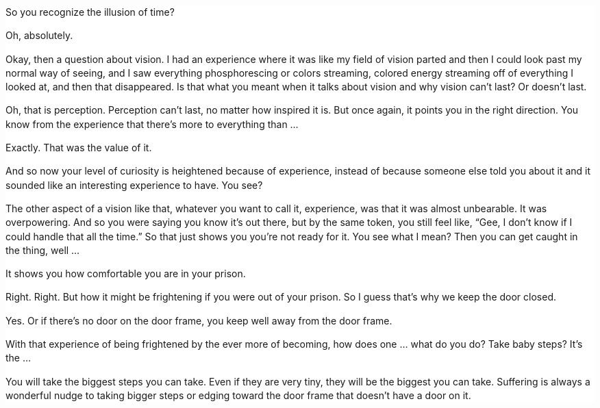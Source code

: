 <div markdown="1" class="well person">
So you recognize the illusion of time?
</div> 

Oh, absolutely.

<div markdown="1" class="well person">
Okay, then a question about vision. I had an experience where it was
like my field of vision parted and then I could look past my normal way
of seeing, and I saw everything phosphorescing or colors streaming,
colored energy streaming off of everything I looked at, and then that
disappeared. Is that what you meant when it talks about vision and why
vision can&rsquo;t last? Or doesn&rsquo;t last.
</div> 

Oh, that is perception. Perception can&rsquo;t last, no matter how
inspired it is. But once again, it points you in the right direction.
You know from the experience that there&rsquo;s more to everything than
&hellip;

<div markdown="1" class="well person">
Exactly. That was the value of it.
</div> 

And so now your level of curiosity is heightened because of experience,
instead of because someone else told you about it and it sounded like an
interesting experience to have. You see?

<div markdown="1" class="well person">
The other aspect of a vision like that, whatever you want to call it,
experience, was that it was almost unbearable. It was overpowering. And
so you were saying you know it&rsquo;s out there, but by the same token,
you still feel like, &ldquo;Gee, I don&rsquo;t know if I could handle
that all the time.&rdquo; So that just shows you you&rsquo;re not ready
for it. You see what I mean? Then you can get caught in the thing, well
&hellip;
</div> 

It shows you how comfortable you are in your prison.

<div markdown="1" class="well person">
Right. Right. But how it might be frightening if you were out of your
prison. So I guess that&rsquo;s why we keep the door closed.
</div> 

Yes. Or if there&rsquo;s no door on the door frame, you keep well away
from the door frame.

<div markdown="1" class="well person">
With that experience of being frightened by the ever more of becoming,
how does one &hellip; what do you do? Take baby steps? It&rsquo;s the
&hellip;
</div> 

You will take the biggest steps you can take. Even if they are very
tiny, they will be the biggest you can take. Suffering is always a
wonderful nudge to taking bigger steps or edging toward the door frame
that doesn&rsquo;t have a door on it.
